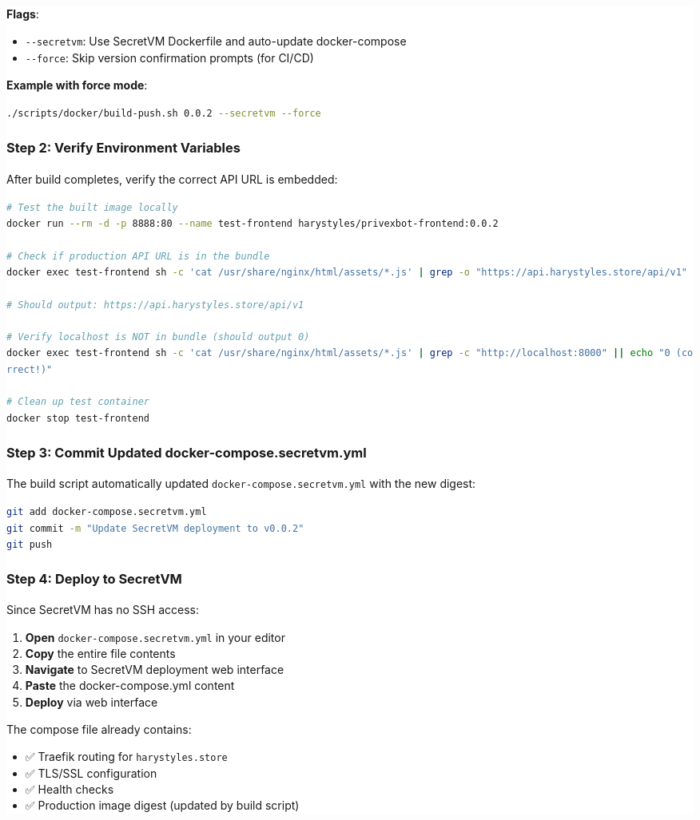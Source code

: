 **Flags**:
- `--secretvm`: Use SecretVM Dockerfile and auto-update docker-compose
- `--force`: Skip version confirmation prompts (for CI/CD)

**Example with force mode**:
```bash
./scripts/docker/build-push.sh 0.0.2 --secretvm --force
```

### Step 2: Verify Environment Variables

After build completes, verify the correct API URL is embedded:

```bash
# Test the built image locally
docker run --rm -d -p 8888:80 --name test-frontend harystyles/privexbot-frontend:0.0.2

# Check if production API URL is in the bundle
docker exec test-frontend sh -c 'cat /usr/share/nginx/html/assets/*.js' | grep -o "https://api.harystyles.store/api/v1"

# Should output: https://api.harystyles.store/api/v1

# Verify localhost is NOT in bundle (should output 0)
docker exec test-frontend sh -c 'cat /usr/share/nginx/html/assets/*.js' | grep -c "http://localhost:8000" || echo "0 (correct!)"

# Clean up test container
docker stop test-frontend
```

### Step 3: Commit Updated docker-compose.secretvm.yml

The build script automatically updated `docker-compose.secretvm.yml` with the new digest:

```bash
git add docker-compose.secretvm.yml
git commit -m "Update SecretVM deployment to v0.0.2"
git push
```

### Step 4: Deploy to SecretVM

Since SecretVM has no SSH access:

1. **Open** `docker-compose.secretvm.yml` in your editor
2. **Copy** the entire file contents
3. **Navigate** to SecretVM deployment web interface
4. **Paste** the docker-compose.yml content
5. **Deploy** via web interface

The compose file already contains:
- ✅ Traefik routing for `harystyles.store`
- ✅ TLS/SSL configuration
- ✅ Health checks
- ✅ Production image digest (updated by build script)

